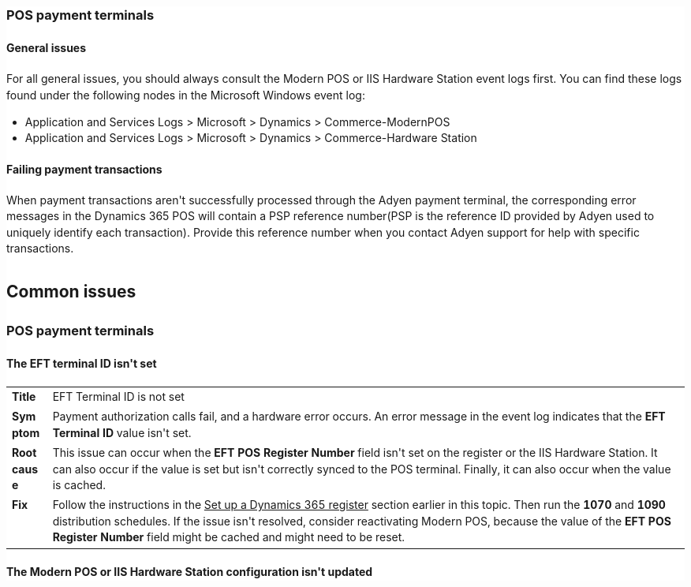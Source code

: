 ### POS payment terminals

#### General issues

For all general issues, you should always consult the Modern POS or IIS Hardware Station event logs first. You can find these logs found under the following nodes in the Microsoft Windows event log:

- Application and Services Logs \> Microsoft \> Dynamics \> Commerce-ModernPOS
- Application and Services Logs \> Microsoft \> Dynamics \> Commerce-Hardware Station

#### Failing payment transactions

When payment transactions aren't successfully processed through the Adyen payment terminal, the corresponding error messages in the Dynamics 365 POS will contain a PSP reference number(PSP is the reference ID provided by Adyen used to uniquely identify each transaction). Provide this reference number when you contact Adyen support for help with specific transactions.

## Common issues

### POS payment terminals

#### The EFT terminal ID isn't set

<table>
<tbody>
<tr>
<td><strong>Title</strong></td>
<td>EFT Terminal ID is not set</td>
</tr>
<tr>
<td><strong>Symptom</strong></td>
<td>Payment authorization calls fail, and a hardware error occurs. An error message in the event log indicates that the <strong>EFT Terminal ID</strong> value isn't set.</td>
</tr>
<tr>
<td><strong>Root cause</strong></td>
<td>This issue can occur when the <strong>EFT POS Register Number</strong> field isn't set on the register or the IIS Hardware Station. It can also occur if the value is set but isn't correctly synced to the POS terminal. Finally, it can also occur when the value is cached.</td>
</tr>
<td><strong>Fix</strong></td>
<td>Follow the instructions in the <a href="#set-up-a-dynamics-365-register">Set up a Dynamics 365 register</a> section earlier in this topic. Then run the <strong>1070</strong> and <strong>1090</strong> distribution schedules. If the issue isn't resolved, consider reactivating Modern POS, because the value of the <strong>EFT POS Register Number</strong> field might be cached and might need to be reset.</td>
</tr>
</tbody>
</table>

#### The Modern POS or IIS Hardware Station configuration isn't updated

